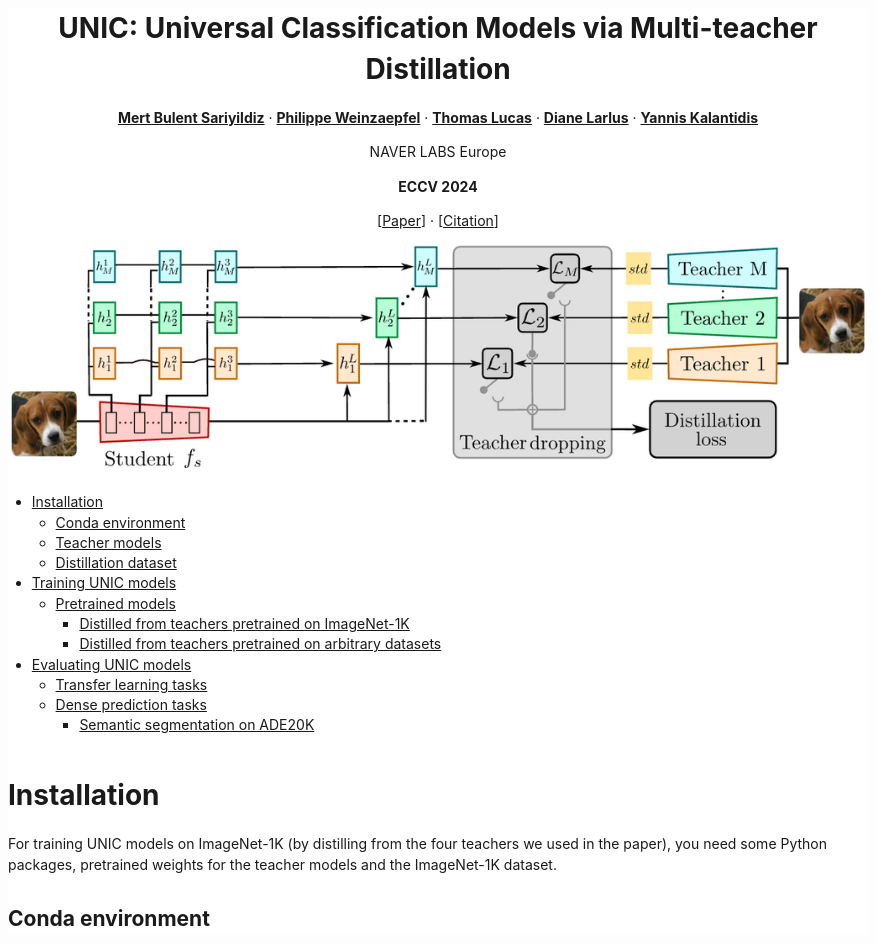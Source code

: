 <div align="center">
<h1>UNIC: Universal Classification Models via Multi-teacher Distillation</h1>

[**Mert Bulent Sariyildiz**](https://mbsariyildiz.github.io/) · [**Philippe Weinzaepfel**](https://europe.naverlabs.com/people_user_naverlabs/philippe-weinzaepfel/) · [**Thomas Lucas**](https://europe.naverlabs.com/people_user_naverlabs/thomas-lucas/) · [**Diane Larlus**](https://europe.naverlabs.com/people_user_naverlabs/diane-larlus/) · [**Yannis Kalantidis**](https://europe.naverlabs.com/people_user_naverlabs/yannis-kalantidis/)

NAVER LABS Europe

**ECCV 2024**

[[Paper](https://arxiv.org/abs/2408.05088)] · [[Citation](#citation)]

![Model Diagram](assets/unic-model-figure.png)

</div>


- [Installation](#installation)
  - [Conda environment](#conda-environment)
  - [Teacher models](#teacher-models)
  - [Distillation dataset](#distillation-dataset)
- [Training UNIC models](#training-unic-models)
  - [Pretrained models](#pretrained-models)
    - [Distilled from teachers pretrained on ImageNet-1K](#distilled-from-teachers-pretrained-on-imagenet-1k)
    - [Distilled from teachers pretrained on arbitrary datasets](#distilled-from-teachers-pretrained-on-arbitrary-datasets)
- [Evaluating UNIC models](#evaluating-unic-models)
  - [Transfer learning tasks](#transfer-learning-tasks)
  - [Dense prediction tasks](#dense-prediction-tasks)
    - [Semantic segmentation on ADE20K](#semantic-segmentation-on-ade20k)

# Installation

For training UNIC models on ImageNet-1K (by distilling from the four teachers we used in the paper), you need some Python packages, pretrained weights for the teacher models and the ImageNet-1K dataset.

## Conda environment
